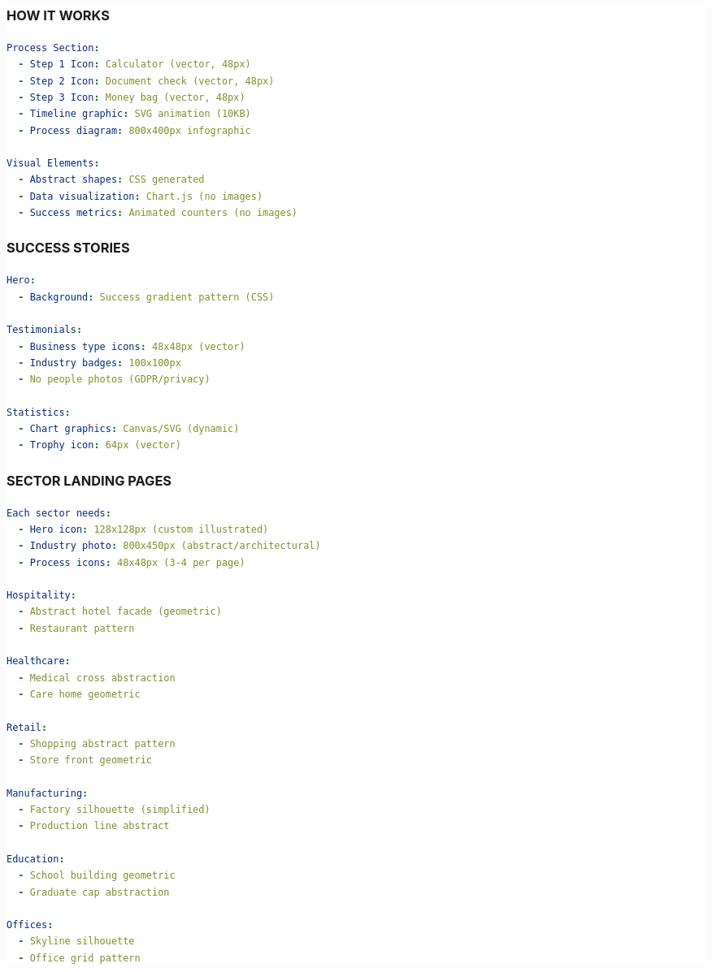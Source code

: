 ### HOW IT WORKS
```yaml
Process Section:
  - Step 1 Icon: Calculator (vector, 48px)
  - Step 2 Icon: Document check (vector, 48px)
  - Step 3 Icon: Money bag (vector, 48px)
  - Timeline graphic: SVG animation (10KB)
  - Process diagram: 800x400px infographic

Visual Elements:
  - Abstract shapes: CSS generated
  - Data visualization: Chart.js (no images)
  - Success metrics: Animated counters (no images)
```

### SUCCESS STORIES
```yaml
Hero:
  - Background: Success gradient pattern (CSS)
  
Testimonials:
  - Business type icons: 48x48px (vector)
  - Industry badges: 100x100px
  - No people photos (GDPR/privacy)
  
Statistics:
  - Chart graphics: Canvas/SVG (dynamic)
  - Trophy icon: 64px (vector)
```

### SECTOR LANDING PAGES
```yaml
Each sector needs:
  - Hero icon: 128x128px (custom illustrated)
  - Industry photo: 800x450px (abstract/architectural)
  - Process icons: 48x48px (3-4 per page)
  
Hospitality:
  - Abstract hotel facade (geometric)
  - Restaurant pattern
  
Healthcare:
  - Medical cross abstraction
  - Care home geometric
  
Retail:
  - Shopping abstract pattern
  - Store front geometric
  
Manufacturing:
  - Factory silhouette (simplified)
  - Production line abstract
  
Education:
  - School building geometric
  - Graduate cap abstraction
  
Offices:
  - Skyline silhouette
  - Office grid pattern
```
